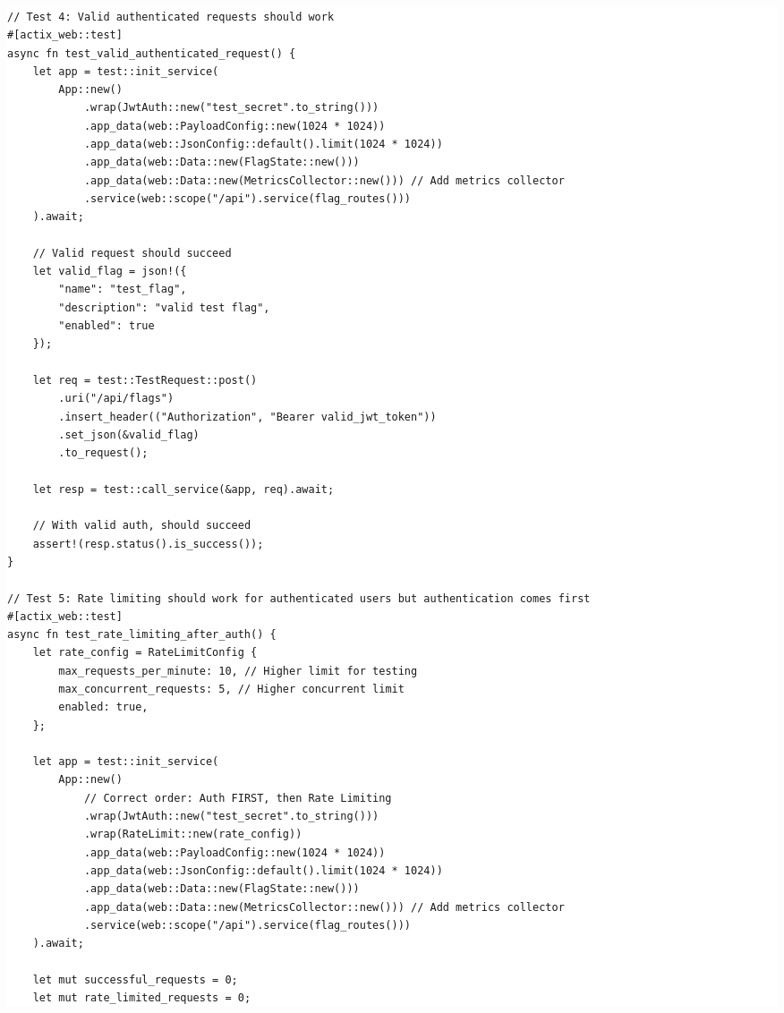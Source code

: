     // Test 4: Valid authenticated requests should work
    #[actix_web::test]
    async fn test_valid_authenticated_request() {
        let app = test::init_service(
            App::new()
                .wrap(JwtAuth::new("test_secret".to_string()))
                .app_data(web::PayloadConfig::new(1024 * 1024))
                .app_data(web::JsonConfig::default().limit(1024 * 1024))
                .app_data(web::Data::new(FlagState::new()))
                .app_data(web::Data::new(MetricsCollector::new())) // Add metrics collector
                .service(web::scope("/api").service(flag_routes()))
        ).await;

        // Valid request should succeed
        let valid_flag = json!({
            "name": "test_flag",
            "description": "valid test flag",
            "enabled": true
        });

        let req = test::TestRequest::post()
            .uri("/api/flags")
            .insert_header(("Authorization", "Bearer valid_jwt_token"))
            .set_json(&valid_flag)
            .to_request();

        let resp = test::call_service(&app, req).await;
        
        // With valid auth, should succeed
        assert!(resp.status().is_success());
    }

    // Test 5: Rate limiting should work for authenticated users but authentication comes first
    #[actix_web::test]
    async fn test_rate_limiting_after_auth() {
        let rate_config = RateLimitConfig {
            max_requests_per_minute: 10, // Higher limit for testing
            max_concurrent_requests: 5, // Higher concurrent limit
            enabled: true,
        };
        
        let app = test::init_service(
            App::new()
                // Correct order: Auth FIRST, then Rate Limiting
                .wrap(JwtAuth::new("test_secret".to_string()))
                .wrap(RateLimit::new(rate_config))
                .app_data(web::PayloadConfig::new(1024 * 1024))
                .app_data(web::JsonConfig::default().limit(1024 * 1024))
                .app_data(web::Data::new(FlagState::new()))
                .app_data(web::Data::new(MetricsCollector::new())) // Add metrics collector
                .service(web::scope("/api").service(flag_routes()))
        ).await;

        let mut successful_requests = 0;
        let mut rate_limited_requests = 0;
